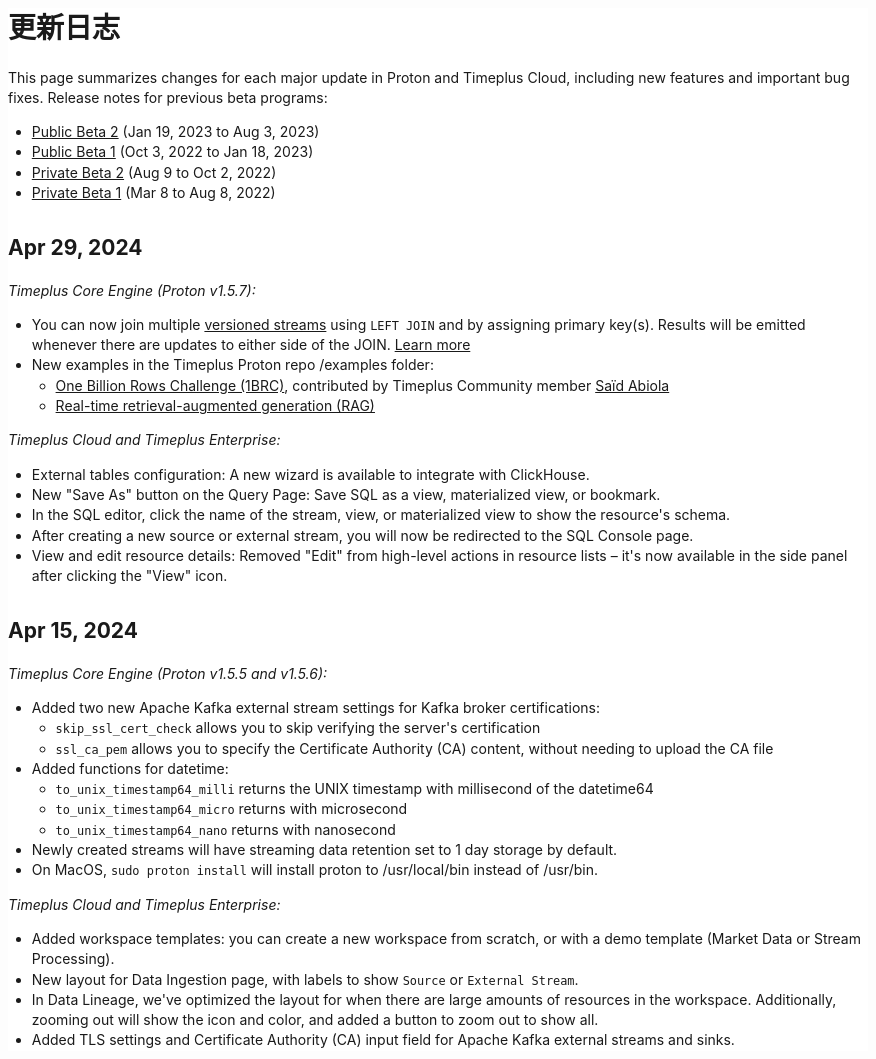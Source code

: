 # 更新日志

This page summarizes changes for each major update in Proton and Timeplus Cloud, including new features and important bug fixes. Release notes for previous beta programs:

* [Public Beta 2](public-beta-2) (Jan 19, 2023 to Aug 3, 2023)
* [Public Beta 1](public-beta-1) (Oct 3, 2022 to Jan 18, 2023)
* [Private Beta 2](private-beta-2) (Aug 9 to Oct 2, 2022)
* [Private Beta 1](private-beta-1) (Mar 8 to Aug 8, 2022)

## Apr 29, 2024

*Timeplus Core Engine (Proton v1.5.7):*
  * You can now join multiple [versioned streams](versioned-stream) using `LEFT JOIN` and by assigning primary key(s). Results will be emitted whenever there are updates to either side of the JOIN. [Learn more](joins#version-left-version)
  * New examples in the Timeplus Proton repo /examples folder:
    * [One Billion Rows Challenge (1BRC)](https://github.com/timeplus-io/proton/tree/develop/examples/onebrc), contributed by Timeplus Community member [Saïd Abiola](https://github.com/ayewo)
    * [Real-time retrieval-augmented generation (RAG)](https://github.com/timeplus-io/proton/tree/develop/examples/real-time-ai)

*Timeplus Cloud and Timeplus Enterprise:*
  * External tables configuration: A new wizard is available to integrate with ClickHouse.
  * New "Save As" button on the Query Page: Save SQL as a view, materialized view, or bookmark.
  * In the SQL editor, click the name of the stream, view, or materialized view to show the resource's schema.
  * After creating a new source or external stream, you will now be redirected to the SQL Console page.
  * View and edit resource details: Removed "Edit" from high-level actions in resource lists – it's now available in the side panel after clicking the "View" icon.

## Apr 15, 2024

*Timeplus Core Engine (Proton v1.5.5 and v1.5.6):*
  * Added two new Apache Kafka external stream settings for Kafka broker certifications:
    * `skip_ssl_cert_check` allows you to skip verifying the server's certification
    * `ssl_ca_pem` allows you to specify the Certificate Authority (CA) content, without needing to upload the CA file
  * Added functions for datetime:
    * `to_unix_timestamp64_milli` returns the UNIX timestamp with millisecond of the datetime64
    * `to_unix_timestamp64_micro` returns with microsecond
    * `to_unix_timestamp64_nano` returns with nanosecond
  * Newly created streams will have streaming data retention set to 1 day storage by default.
  * On MacOS, `sudo proton install` will install proton to /usr/local/bin instead of /usr/bin.

*Timeplus Cloud and Timeplus Enterprise:*
  * Added workspace templates: you can create a new workspace from  scratch, or with a demo template (Market Data or Stream Processing).
  * New layout for Data Ingestion page, with labels to show `Source` or `External Stream`.
  * In Data Lineage, we've optimized the layout for when there are large amounts of resources in the workspace. Additionally, zooming out will show the icon and color, and added a button to zoom out to show all.
  * Added TLS settings and Certificate Authority (CA) input field for Apache Kafka external streams and sinks.
